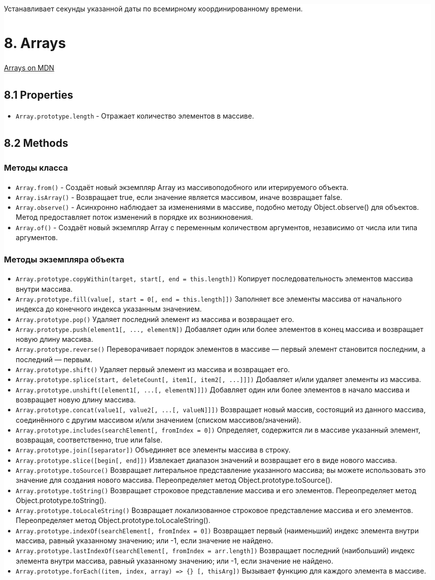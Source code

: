    Устанавливает секунды указанной даты по всемирному координированному времени.

# 8. Arrays
[Arrays on MDN](https://developer.mozilla.org/ru/docs/Web/JavaScript/Reference/Global_Objects/Date)
## 8.1 Properties
* `Array.prototype.length` - Отражает количество элементов в массиве.
    
## 8.2 Methods
### Методы класса
* `Array.from()` - Создаёт новый экземпляр Array из массивоподобного или итерируемого объекта.
* `Array.isArray()` - Возвращает true, если значение является массивом, иначе возвращает false.
* `Array.observe()` - Асинхронно наблюдает за изменениями в массиве, подобно методу Object.observe() для объектов. Метод предоставляет поток изменений в порядке их возникновения.
* `Array.of()` - Создаёт новый экземпляр Array с переменным количеством аргументов, независимо от числа или типа аргументов. 

### Методы экземпляра объекта
* `Array.prototype.copyWithin(target, start[, end = this.length])`
    Копирует последовательность элементов массива внутри массива.
* `Array.prototype.fill(value[, start = 0[, end = this.length]])`
    Заполняет все элементы массива от начального индекса до конечного индекса указанным значением.
* `Array.prototype.pop()`
    Удаляет последний элемент из массива и возвращает его.
* `Array.prototype.push(element1[, ..., elementN])`
    Добавляет один или более элементов в конец массива и возвращает новую длину массива.
* `Array.prototype.reverse()`
    Переворачивает порядок элементов в массиве — первый элемент становится последним, а последний — первым.
* `Array.prototype.shift()`
    Удаляет первый элемент из массива и возвращает его.
* `Array.prototype.splice(start, deleteCount[, item1[, item2[, ...]]])`
    Добавляет и/или удаляет элементы из массива.
* `Array.prototype.unshift([element1[, ...[, elementN]]])`
    Добавляет один или более элементов в начало массива и возвращает новую длину массива. 
* `Array.prototype.concat(value1[, value2[, ...[, valueN]]])`
    Возвращает новый массив, состоящий из данного массива, соединённого с другим массивом и/или значением (списком массивов/значений).
* `Array.prototype.includes(searchElement[, fromIndex = 0])`
    Определяет, содержится ли в массиве указанный элемент, возвращая, соответственно, true или false.
* `Array.prototype.join([separator])`
    Объединяет все элементы массива в строку.
* `Array.prototype.slice([begin[, end]])`
    Извлекает диапазон значений и возвращает его в виде нового массива.
* `Array.prototype.toSource()`
    Возвращает литеральное представление указанного массива; вы можете использовать это значение для создания нового массива. Переопределяет метод Object.prototype.toSource().
* `Array.prototype.toString()`
    Возвращает строковое представление массива и его элементов. Переопределяет метод Object.prototype.toString().
* `Array.prototype.toLocaleString()`
    Возвращает локализованное строковое представление массива и его элементов. Переопределяет метод Object.prototype.toLocaleString().
* `Array.prototype.indexOf(searchElement[, fromIndex = 0])`
    Возвращает первый (наименьший) индекс элемента внутри массива, равный указанному значению; или -1, если значение не найдено.
* `Array.prototype.lastIndexOf(searchElement[, fromIndex = arr.length])`
    Возвращает последний (наибольший) индекс элемента внутри массива, равный указанному значению; или -1, если значение не найдено. 
* `Array.prototype.forEach((item, index, array) => {} [, thisArg])`
    Вызывает функцию для каждого элемента в массиве.